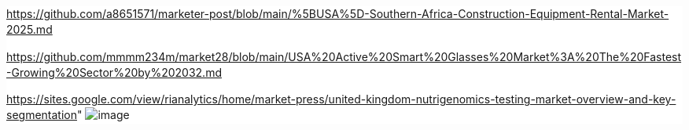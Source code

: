 <a href=https://github.com/a8651571/marketer-post/blob/main/%5BUSA%5D-Southern-Africa-Construction-Equipment-Rental-Market-2025.md>https://github.com/a8651571/marketer-post/blob/main/%5BUSA%5D-Southern-Africa-Construction-Equipment-Rental-Market-2025.md</a>

<a href=https://github.com/mmmm234m/market28/blob/main/USA%20Active%20Smart%20Glasses%20Market%3A%20The%20Fastest-Growing%20Sector%20by%202032.md>https://github.com/mmmm234m/market28/blob/main/USA%20Active%20Smart%20Glasses%20Market%3A%20The%20Fastest-Growing%20Sector%20by%202032.md</a>

<a href=https://sites.google.com/view/rianalytics/home/market-press/united-kingdom-nutrigenomics-testing-market-overview-and-key-segmentation>https://sites.google.com/view/rianalytics/home/market-press/united-kingdom-nutrigenomics-testing-market-overview-and-key-segmentation</a>"
![image](https://github.com/user-attachments/assets/563a5b7b-6488-40f6-a5f8-62ebbb3fa173)
